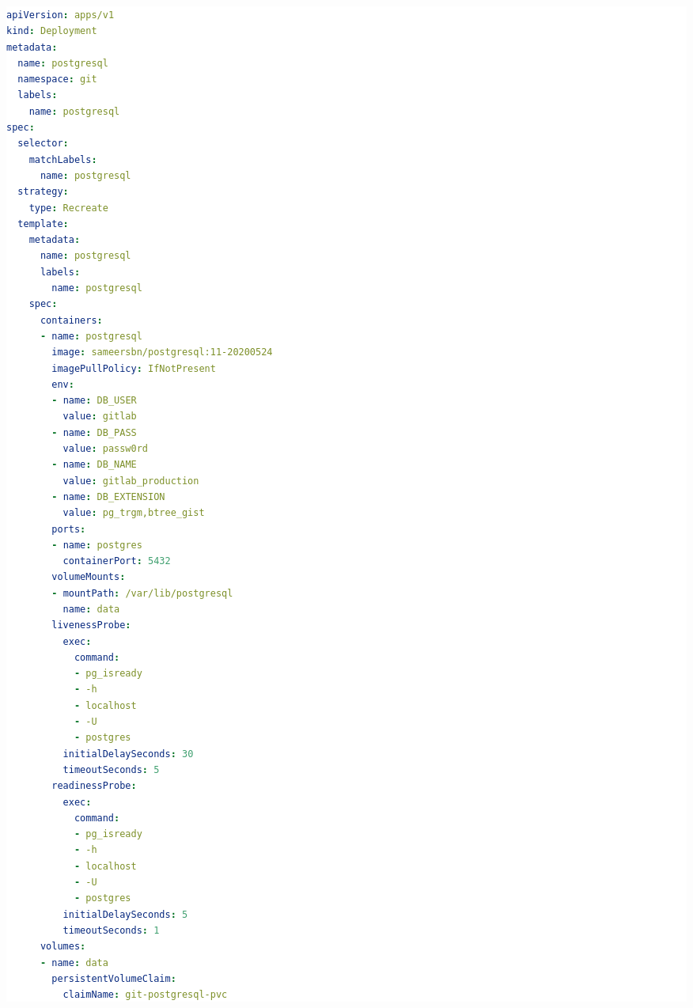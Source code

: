 ```yaml
apiVersion: apps/v1
kind: Deployment
metadata:
  name: postgresql
  namespace: git
  labels:
    name: postgresql
spec:
  selector:
    matchLabels:
      name: postgresql
  strategy:
    type: Recreate
  template:
    metadata:
      name: postgresql
      labels:
        name: postgresql
    spec:
      containers:
      - name: postgresql
        image: sameersbn/postgresql:11-20200524
        imagePullPolicy: IfNotPresent
        env:
        - name: DB_USER
          value: gitlab
        - name: DB_PASS
          value: passw0rd
        - name: DB_NAME
          value: gitlab_production
        - name: DB_EXTENSION
          value: pg_trgm,btree_gist
        ports:
        - name: postgres
          containerPort: 5432
        volumeMounts:
        - mountPath: /var/lib/postgresql
          name: data
        livenessProbe:
          exec:
            command:
            - pg_isready
            - -h
            - localhost
            - -U
            - postgres
          initialDelaySeconds: 30
          timeoutSeconds: 5
        readinessProbe:
          exec:
            command:
            - pg_isready
            - -h
            - localhost
            - -U
            - postgres
          initialDelaySeconds: 5
          timeoutSeconds: 1
      volumes:
      - name: data
        persistentVolumeClaim:
          claimName: git-postgresql-pvc
```